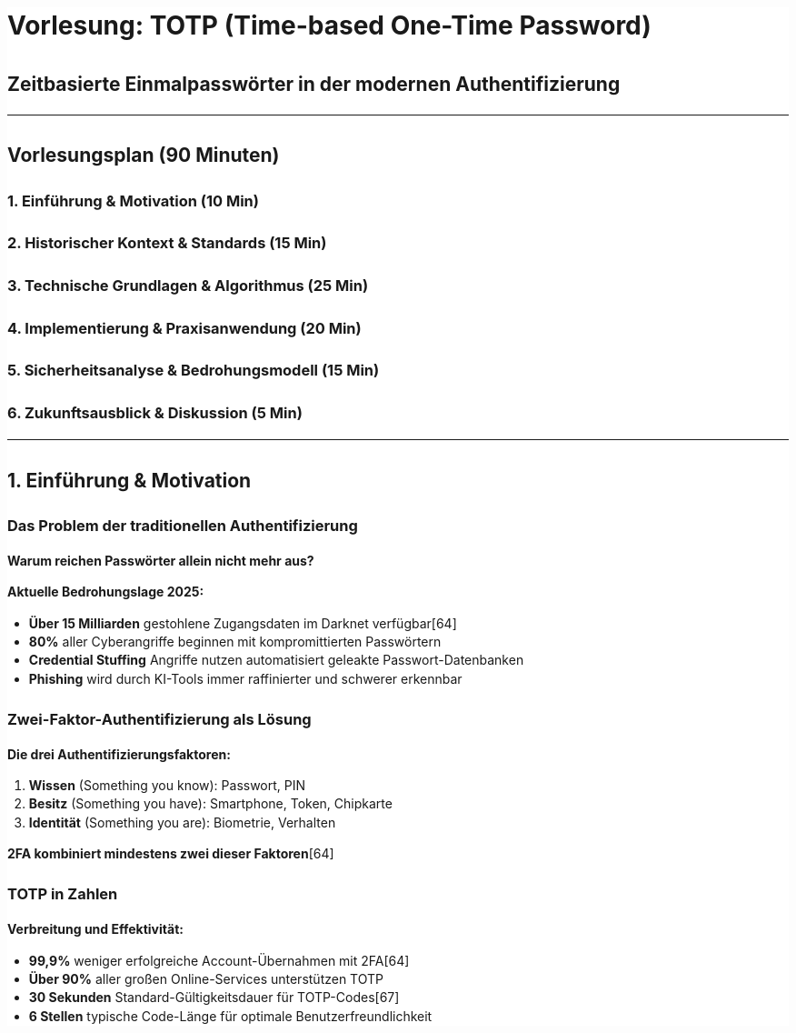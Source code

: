 # Vorlesung: TOTP (Time-based One-Time Password)
## Zeitbasierte Einmalpasswörter in der modernen Authentifizierung

---

## Vorlesungsplan (90 Minuten)

### 1. Einführung & Motivation (10 Min)
### 2. Historischer Kontext & Standards (15 Min)
### 3. Technische Grundlagen & Algorithmus (25 Min)
### 4. Implementierung & Praxisanwendung (20 Min)
### 5. Sicherheitsanalyse & Bedrohungsmodell (15 Min)
### 6. Zukunftsausblick & Diskussion (5 Min)

---

## 1. Einführung & Motivation

### Das Problem der traditionellen Authentifizierung

**Warum reichen Passwörter allein nicht mehr aus?**

**Aktuelle Bedrohungslage 2025:**
- **Über 15 Milliarden** gestohlene Zugangsdaten im Darknet verfügbar[64]
- **80%** aller Cyberangriffe beginnen mit kompromittierten Passwörtern
- **Credential Stuffing** Angriffe nutzen automatisiert geleakte Passwort-Datenbanken
- **Phishing** wird durch KI-Tools immer raffinierter und schwerer erkennbar

### Zwei-Faktor-Authentifizierung als Lösung

**Die drei Authentifizierungsfaktoren:**
1. **Wissen** (Something you know): Passwort, PIN
2. **Besitz** (Something you have): Smartphone, Token, Chipkarte
3. **Identität** (Something you are): Biometrie, Verhalten

**2FA kombiniert mindestens zwei dieser Faktoren**[64]

### TOTP in Zahlen

**Verbreitung und Effektivität:**
- **99,9%** weniger erfolgreiche Account-Übernahmen mit 2FA[64]
- **Über 90%** aller großen Online-Services unterstützen TOTP
- **30 Sekunden** Standard-Gültigkeitsdauer für TOTP-Codes[67]
- **6 Stellen** typische Code-Länge für optimale Benutzerfreundlichkeit
